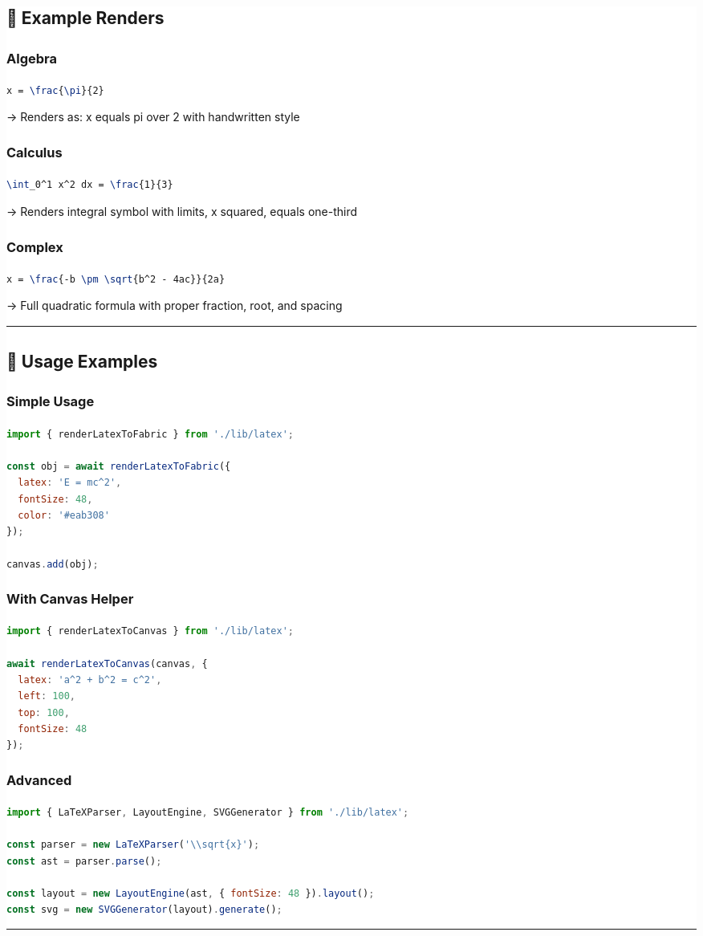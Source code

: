 
## 🎨 Example Renders

### Algebra
```latex
x = \frac{\pi}{2}
```
→ Renders as: x equals pi over 2 with handwritten style

### Calculus
```latex
\int_0^1 x^2 dx = \frac{1}{3}
```
→ Renders integral symbol with limits, x squared, equals one-third

### Complex
```latex
x = \frac{-b \pm \sqrt{b^2 - 4ac}}{2a}
```
→ Full quadratic formula with proper fraction, root, and spacing

---

## 🚀 Usage Examples

### Simple Usage
```javascript
import { renderLatexToFabric } from './lib/latex';

const obj = await renderLatexToFabric({
  latex: 'E = mc^2',
  fontSize: 48,
  color: '#eab308'
});

canvas.add(obj);
```

### With Canvas Helper
```javascript
import { renderLatexToCanvas } from './lib/latex';

await renderLatexToCanvas(canvas, {
  latex: 'a^2 + b^2 = c^2',
  left: 100,
  top: 100,
  fontSize: 48
});
```

### Advanced
```javascript
import { LaTeXParser, LayoutEngine, SVGGenerator } from './lib/latex';

const parser = new LaTeXParser('\\sqrt{x}');
const ast = parser.parse();

const layout = new LayoutEngine(ast, { fontSize: 48 }).layout();
const svg = new SVGGenerator(layout).generate();
```

---